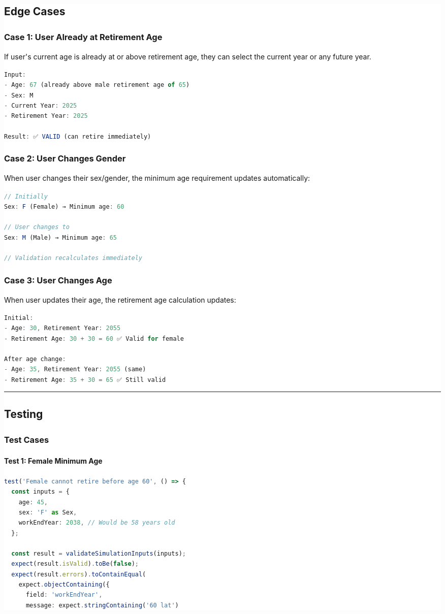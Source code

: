 
## Edge Cases

### Case 1: User Already at Retirement Age
If user's current age is already at or above retirement age, they can select the current year or any future year.

```typescript
Input:
- Age: 67 (already above male retirement age of 65)
- Sex: M
- Current Year: 2025
- Retirement Year: 2025

Result: ✅ VALID (can retire immediately)
```

### Case 2: User Changes Gender
When user changes their sex/gender, the minimum age requirement updates automatically:

```typescript
// Initially
Sex: F (Female) → Minimum age: 60

// User changes to
Sex: M (Male) → Minimum age: 65

// Validation recalculates immediately
```

### Case 3: User Changes Age
When user updates their age, the retirement age calculation updates:

```typescript
Initial:
- Age: 30, Retirement Year: 2055
- Retirement Age: 30 + 30 = 60 ✅ Valid for female

After age change:
- Age: 35, Retirement Year: 2055 (same)
- Retirement Age: 35 + 30 = 65 ✅ Still valid
```

---

## Testing

### Test Cases

#### Test 1: Female Minimum Age
```typescript
test('Female cannot retire before age 60', () => {
  const inputs = {
    age: 45,
    sex: 'F' as Sex,
    workEndYear: 2038, // Would be 58 years old
  };
  
  const result = validateSimulationInputs(inputs);
  expect(result.isValid).toBe(false);
  expect(result.errors).toContainEqual(
    expect.objectContaining({
      field: 'workEndYear',
      message: expect.stringContaining('60 lat')
```
